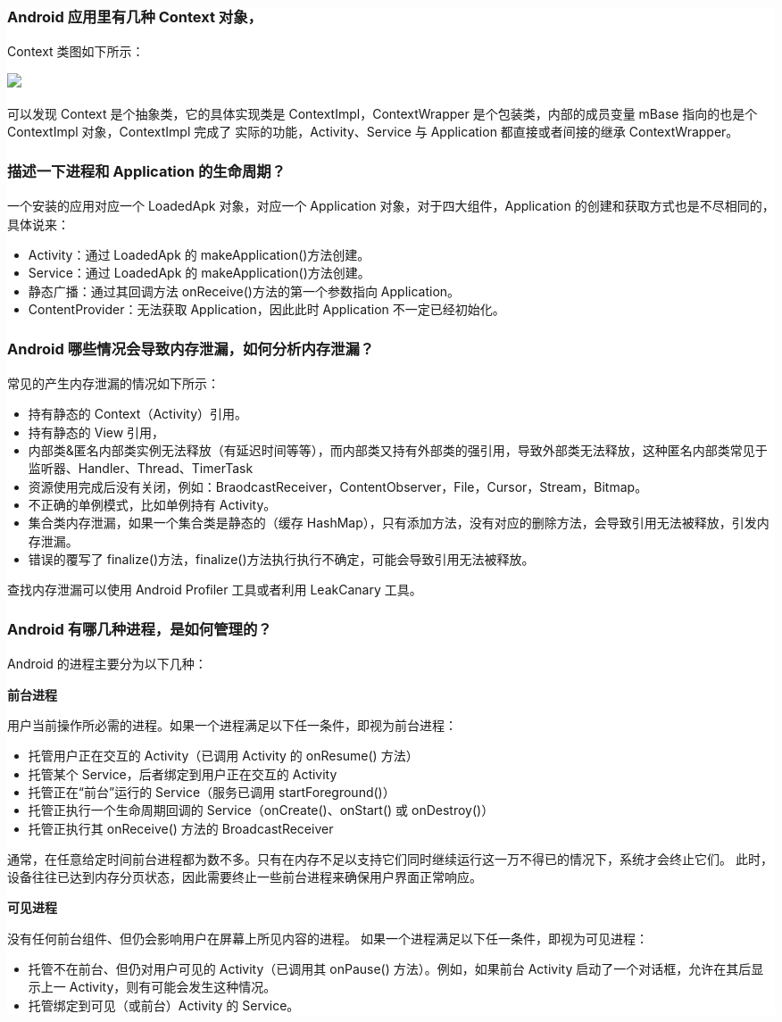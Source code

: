 ### Android 应用里有几种 Context 对象，

Context 类图如下所示：

<img src="https://github.com/guoxiaoxing/android-open-source-project-analysis/raw/master/art/app/component/context_uml.png" width="600" />

可以发现 Context 是个抽象类，它的具体实现类是 ContextImpl，ContextWrapper 是个包装类，内部的成员变量 mBase 指向的也是个 ContextImpl 对象，ContextImpl 完成了
实际的功能，Activity、Service 与 Application 都直接或者间接的继承 ContextWrapper。

### 描述一下进程和 Application 的生命周期？

一个安装的应用对应一个 LoadedApk 对象，对应一个 Application 对象，对于四大组件，Application 的创建和获取方式也是不尽相同的，具体说来：

- Activity：通过 LoadedApk 的 makeApplication()方法创建。
- Service：通过 LoadedApk 的 makeApplication()方法创建。
- 静态广播：通过其回调方法 onReceive()方法的第一个参数指向 Application。
- ContentProvider：无法获取 Application，因此此时 Application 不一定已经初始化。

### Android 哪些情况会导致内存泄漏，如何分析内存泄漏？

常见的产生内存泄漏的情况如下所示：

- 持有静态的 Context（Activity）引用。
- 持有静态的 View 引用，
- 内部类&匿名内部类实例无法释放（有延迟时间等等），而内部类又持有外部类的强引用，导致外部类无法释放，这种匿名内部类常见于监听器、Handler、Thread、TimerTask
- 资源使用完成后没有关闭，例如：BraodcastReceiver，ContentObserver，File，Cursor，Stream，Bitmap。
- 不正确的单例模式，比如单例持有 Activity。
- 集合类内存泄漏，如果一个集合类是静态的（缓存 HashMap），只有添加方法，没有对应的删除方法，会导致引用无法被释放，引发内存泄漏。
- 错误的覆写了 finalize()方法，finalize()方法执行执行不确定，可能会导致引用无法被释放。

查找内存泄漏可以使用 Android Profiler 工具或者利用 LeakCanary 工具。

### Android 有哪几种进程，是如何管理的？

Android 的进程主要分为以下几种：

**前台进程**

用户当前操作所必需的进程。如果一个进程满足以下任一条件，即视为前台进程：

- 托管用户正在交互的 Activity（已调用 Activity 的 onResume() 方法）
- 托管某个 Service，后者绑定到用户正在交互的 Activity
- 托管正在“前台”运行的 Service（服务已调用 startForeground()）
- 托管正执行一个生命周期回调的 Service（onCreate()、onStart() 或 onDestroy()）
- 托管正执行其 onReceive() 方法的 BroadcastReceiver

通常，在任意给定时间前台进程都为数不多。只有在内存不足以支持它们同时继续运行这一万不得已的情况下，系统才会终止它们。 此时，设备往往已达到内存分页状态，因此需要终止一些前台进程来确保用户界面正常响应。

**可见进程**

没有任何前台组件、但仍会影响用户在屏幕上所见内容的进程。 如果一个进程满足以下任一条件，即视为可见进程：

- 托管不在前台、但仍对用户可见的 Activity（已调用其 onPause() 方法）。例如，如果前台 Activity 启动了一个对话框，允许在其后显示上一 Activity，则有可能会发生这种情况。
- 托管绑定到可见（或前台）Activity 的 Service。
